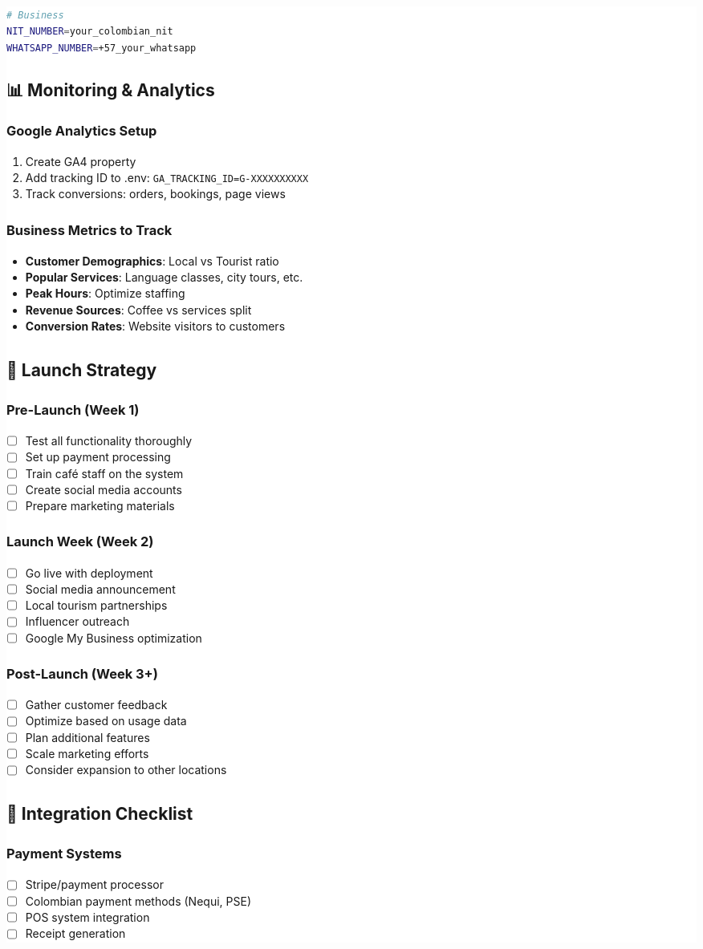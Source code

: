 ```bash
# Business
NIT_NUMBER=your_colombian_nit
WHATSAPP_NUMBER=+57_your_whatsapp
```

## 📊 Monitoring & Analytics

### Google Analytics Setup
1. Create GA4 property
2. Add tracking ID to .env: `GA_TRACKING_ID=G-XXXXXXXXXX`
3. Track conversions: orders, bookings, page views

### Business Metrics to Track
- **Customer Demographics**: Local vs Tourist ratio
- **Popular Services**: Language classes, city tours, etc.
- **Peak Hours**: Optimize staffing
- **Revenue Sources**: Coffee vs services split
- **Conversion Rates**: Website visitors to customers

## 🚀 Launch Strategy

### Pre-Launch (Week 1)
- [ ] Test all functionality thoroughly
- [ ] Set up payment processing
- [ ] Train café staff on the system
- [ ] Create social media accounts
- [ ] Prepare marketing materials

### Launch Week (Week 2)
- [ ] Go live with deployment
- [ ] Social media announcement
- [ ] Local tourism partnerships
- [ ] Influencer outreach
- [ ] Google My Business optimization

### Post-Launch (Week 3+)
- [ ] Gather customer feedback
- [ ] Optimize based on usage data
- [ ] Plan additional features
- [ ] Scale marketing efforts
- [ ] Consider expansion to other locations

## 🔗 Integration Checklist

### Payment Systems
- [ ] Stripe/payment processor
- [ ] Colombian payment methods (Nequi, PSE)
- [ ] POS system integration
- [ ] Receipt generation
